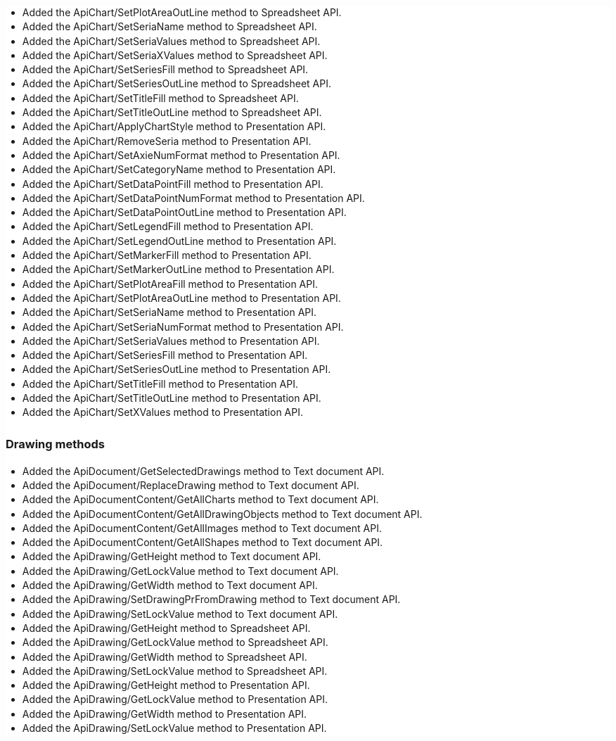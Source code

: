 - Added the ApiChart/SetPlotAreaOutLine method to Spreadsheet API.
- Added the ApiChart/SetSeriaName method to Spreadsheet API.
- Added the ApiChart/SetSeriaValues method to Spreadsheet API.
- Added the ApiChart/SetSeriaXValues method to Spreadsheet API.
- Added the ApiChart/SetSeriesFill method to Spreadsheet API.
- Added the ApiChart/SetSeriesOutLine method to Spreadsheet API.
- Added the ApiChart/SetTitleFill method to Spreadsheet API.
- Added the ApiChart/SetTitleOutLine method to Spreadsheet API.
- Added the ApiChart/ApplyChartStyle method to Presentation API.
- Added the ApiChart/RemoveSeria method to Presentation API.
- Added the ApiChart/SetAxieNumFormat method to Presentation API.
- Added the ApiChart/SetCategoryName method to Presentation API.
- Added the ApiChart/SetDataPointFill method to Presentation API.
- Added the ApiChart/SetDataPointNumFormat method to Presentation API.
- Added the ApiChart/SetDataPointOutLine method to Presentation API.
- Added the ApiChart/SetLegendFill method to Presentation API.
- Added the ApiChart/SetLegendOutLine method to Presentation API.
- Added the ApiChart/SetMarkerFill method to Presentation API.
- Added the ApiChart/SetMarkerOutLine method to Presentation API.
- Added the ApiChart/SetPlotAreaFill method to Presentation API.
- Added the ApiChart/SetPlotAreaOutLine method to Presentation API.
- Added the ApiChart/SetSeriaName method to Presentation API.
- Added the ApiChart/SetSeriaNumFormat method to Presentation API.
- Added the ApiChart/SetSeriaValues method to Presentation API.
- Added the ApiChart/SetSeriesFill method to Presentation API.
- Added the ApiChart/SetSeriesOutLine method to Presentation API.
- Added the ApiChart/SetTitleFill method to Presentation API.
- Added the ApiChart/SetTitleOutLine method to Presentation API.
- Added the ApiChart/SetXValues method to Presentation API.

### Drawing methods

- Added the ApiDocument/GetSelectedDrawings method to Text document API.
- Added the ApiDocument/ReplaceDrawing method to Text document API.
- Added the ApiDocumentContent/GetAllCharts method to Text document API.
- Added the ApiDocumentContent/GetAllDrawingObjects method to Text document API.
- Added the ApiDocumentContent/GetAllImages method to Text document API.
- Added the ApiDocumentContent/GetAllShapes method to Text document API.
- Added the ApiDrawing/GetHeight method to Text document API.
- Added the ApiDrawing/GetLockValue method to Text document API.
- Added the ApiDrawing/GetWidth method to Text document API.
- Added the ApiDrawing/SetDrawingPrFromDrawing method to Text document API.
- Added the ApiDrawing/SetLockValue method to Text document API.
- Added the ApiDrawing/GetHeight method to Spreadsheet API.
- Added the ApiDrawing/GetLockValue method to Spreadsheet API.
- Added the ApiDrawing/GetWidth method to Spreadsheet API.
- Added the ApiDrawing/SetLockValue method to Spreadsheet API.
- Added the ApiDrawing/GetHeight method to Presentation API.
- Added the ApiDrawing/GetLockValue method to Presentation API.
- Added the ApiDrawing/GetWidth method to Presentation API.
- Added the ApiDrawing/SetLockValue method to Presentation API.
